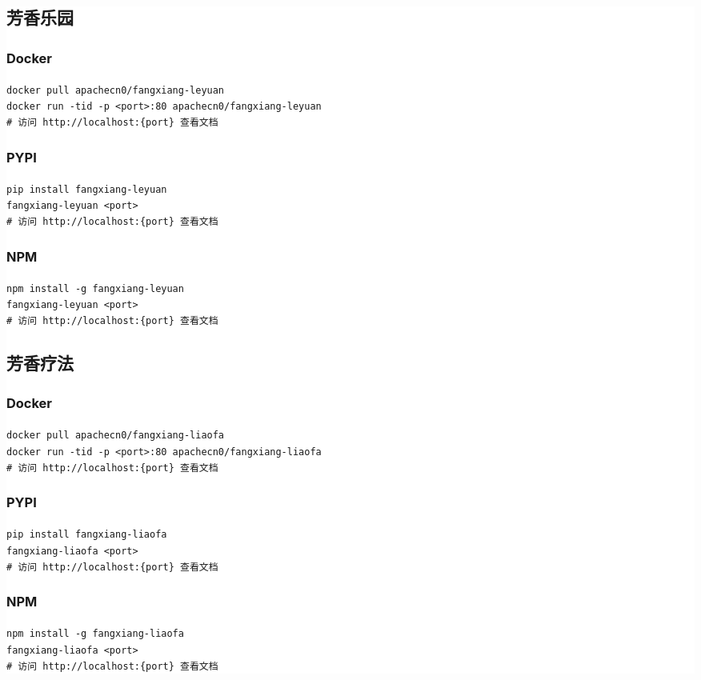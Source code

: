 ## 芳香乐园



### Docker

```
docker pull apachecn0/fangxiang-leyuan
docker run -tid -p <port>:80 apachecn0/fangxiang-leyuan
# 访问 http://localhost:{port} 查看文档
```

### PYPI

```
pip install fangxiang-leyuan
fangxiang-leyuan <port>
# 访问 http://localhost:{port} 查看文档
```

### NPM

```
npm install -g fangxiang-leyuan
fangxiang-leyuan <port>
# 访问 http://localhost:{port} 查看文档
```

## 芳香疗法



### Docker

```
docker pull apachecn0/fangxiang-liaofa
docker run -tid -p <port>:80 apachecn0/fangxiang-liaofa
# 访问 http://localhost:{port} 查看文档
```

### PYPI

```
pip install fangxiang-liaofa
fangxiang-liaofa <port>
# 访问 http://localhost:{port} 查看文档
```

### NPM

```
npm install -g fangxiang-liaofa
fangxiang-liaofa <port>
# 访问 http://localhost:{port} 查看文档
```
